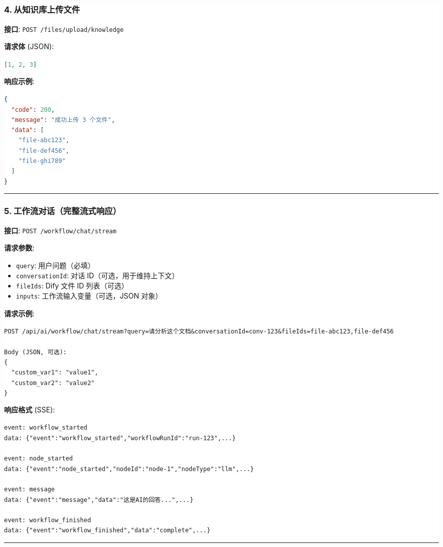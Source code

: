
### 4. 从知识库上传文件

**接口**: `POST /files/upload/knowledge`

**请求体** (JSON):
```json
[1, 2, 3]
```

**响应示例**:
```json
{
  "code": 200,
  "message": "成功上传 3 个文件",
  "data": [
    "file-abc123",
    "file-def456",
    "file-ghi789"
  ]
}
```

---

### 5. 工作流对话（完整流式响应）
**接口**: `POST /workflow/chat/stream`

**请求参数**:
- `query`: 用户问题（必填）
- `conversationId`: 对话 ID（可选，用于维持上下文）
- `fileIds`: Dify 文件 ID 列表（可选）
- `inputs`: 工作流输入变量（可选，JSON 对象）

**请求示例**:
```
POST /api/ai/workflow/chat/stream?query=请分析这个文档&conversationId=conv-123&fileIds=file-abc123,file-def456

Body (JSON, 可选):
{
  "custom_var1": "value1",
  "custom_var2": "value2"
}
```

**响应格式** (SSE):
```
event: workflow_started
data: {"event":"workflow_started","workflowRunId":"run-123",...}

event: node_started
data: {"event":"node_started","nodeId":"node-1","nodeType":"llm",...}

event: message
data: {"event":"message","data":"这是AI的回答...",...}

event: workflow_finished
data: {"event":"workflow_finished","data":"complete",...}
```

---